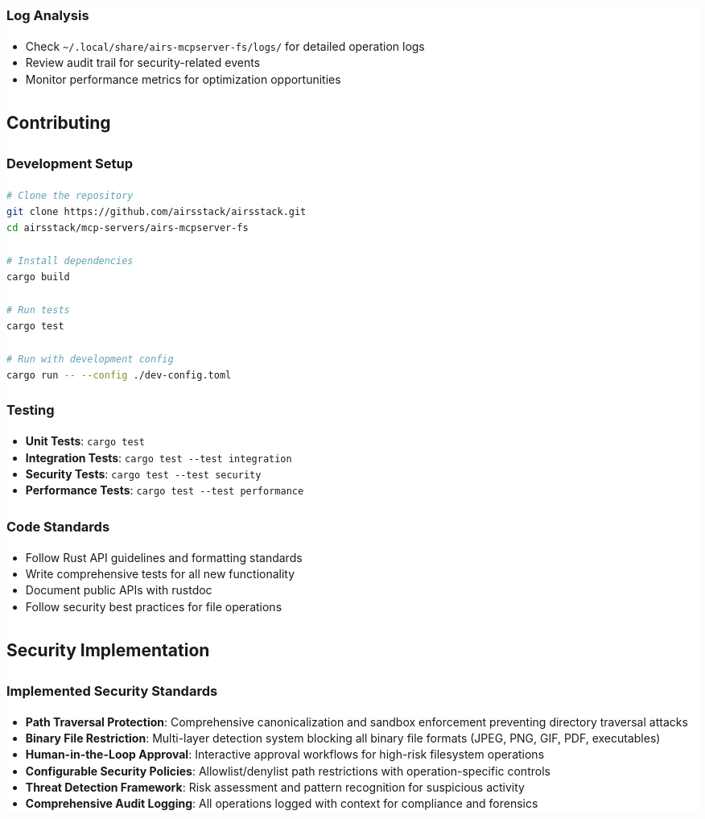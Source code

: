 ### Log Analysis
- Check `~/.local/share/airs-mcpserver-fs/logs/` for detailed operation logs
- Review audit trail for security-related events
- Monitor performance metrics for optimization opportunities

## Contributing

### Development Setup
```bash
# Clone the repository
git clone https://github.com/airsstack/airsstack.git
cd airsstack/mcp-servers/airs-mcpserver-fs

# Install dependencies
cargo build

# Run tests
cargo test

# Run with development config
cargo run -- --config ./dev-config.toml
```

### Testing
- **Unit Tests**: `cargo test`
- **Integration Tests**: `cargo test --test integration`
- **Security Tests**: `cargo test --test security`
- **Performance Tests**: `cargo test --test performance`

### Code Standards
- Follow Rust API guidelines and formatting standards
- Write comprehensive tests for all new functionality
- Document public APIs with rustdoc
- Follow security best practices for file operations

## Security Implementation

### Implemented Security Standards
- **Path Traversal Protection**: Comprehensive canonicalization and sandbox enforcement preventing directory traversal attacks
- **Binary File Restriction**: Multi-layer detection system blocking all binary file formats (JPEG, PNG, GIF, PDF, executables)
- **Human-in-the-Loop Approval**: Interactive approval workflows for high-risk filesystem operations
- **Configurable Security Policies**: Allowlist/denylist path restrictions with operation-specific controls
- **Threat Detection Framework**: Risk assessment and pattern recognition for suspicious activity
- **Comprehensive Audit Logging**: All operations logged with context for compliance and forensics
